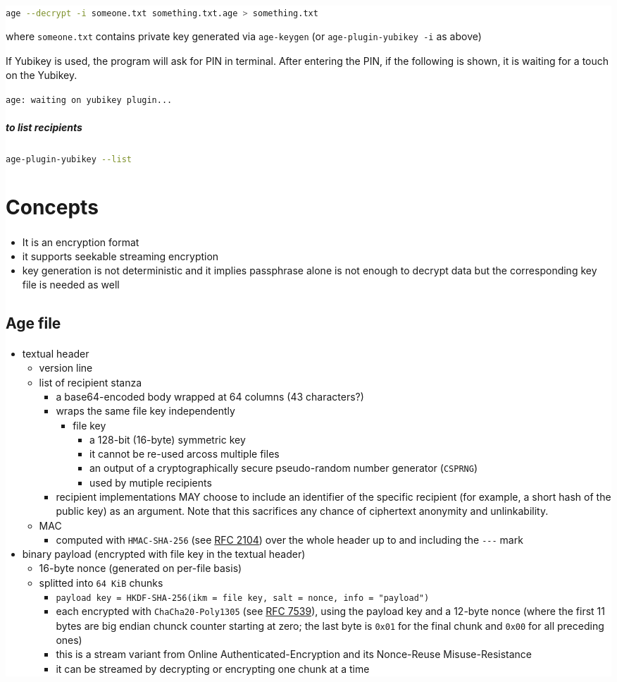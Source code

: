 ```sh
age --decrypt -i someone.txt something.txt.age > something.txt
```

where `someone.txt` contains private key generated via `age-keygen` (or
`age-plugin-yubikey -i` as above)

If Yubikey is used, the program will ask for PIN in terminal. After entering the
PIN, if the following is shown, it is waiting for a touch on the Yubikey.

```
age: waiting on yubikey plugin...
```

##### to list recipients

```sh
age-plugin-yubikey --list
```

# Concepts

- It is an encryption format
- it supports seekable streaming encryption
- key generation is not deterministic and it implies passphrase alone is not
  enough to decrypt data but the corresponding key file is needed as well

## Age file

- textual header
  * version line
  * list of recipient stanza
    + a base64-encoded body wrapped at 64 columns (43 characters?)
    + wraps the same file key independently
      + file key
        + a 128-bit (16-byte) symmetric key
        + it cannot be re-used arcoss multiple files
        + an output of a cryptographically secure pseudo-random number generator
          (`CSPRNG`)
        + used by mutiple recipients
    + recipient implementations MAY choose to include an identifier of the
      specific recipient (for example, a short hash of the public key) as an
      argument. Note that this sacrifices any chance of ciphertext anonymity and
      unlinkability.
  * MAC
    + computed with `HMAC-SHA-256` (see [RFC
      2104](https://tools.ietf.org/html/rfc2104)) over the whole header up to
      and including the `---` mark
- binary payload (encrypted with file key in the textual header)
  * 16-byte nonce (generated on per-file basis)
  * splitted into `64 KiB` chunks
    + `payload key = HKDF-SHA-256(ikm = file key, salt = nonce, info = "payload")`
    + each encrypted with `ChaCha20-Poly1305` (see [RFC
      7539](https://tools.ietf.org/html/rfc7539)), using the payload key and
      a 12-byte nonce (where the first 11 bytes are big endian chunck counter
      starting at zero; the last byte is `0x01` for the final chunk and `0x00`
      for all preceding ones)
    + this is a stream variant from Online Authenticated-Encryption and its
      Nonce-Reuse Misuse-Resistance
    + it can be streamed by decrypting or encrypting one chunk at a time
